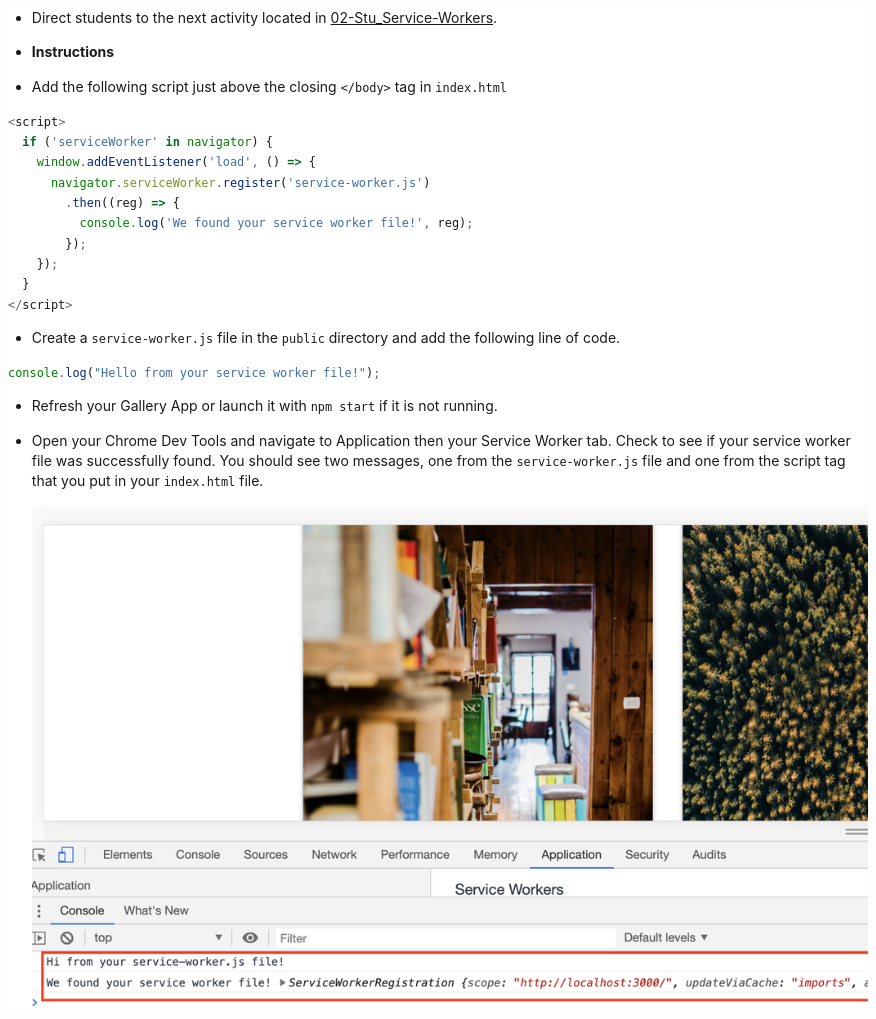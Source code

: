 * Direct students to the next activity located in [02-Stu_Service-Workers](../../../../01-Class-Content/18-pwa/Activities/02-Stu_Service-Workers/Unsolved).

* **Instructions**

* Add the following script just above the closing `</body>` tag in `index.html`

```js
<script>
  if ('serviceWorker' in navigator) {
    window.addEventListener('load', () => {
      navigator.serviceWorker.register('service-worker.js')
        .then((reg) => {
          console.log('We found your service worker file!', reg);
        });
    });
  }
</script>
```

* Create a `service-worker.js` file in the `public` directory and add the following line of code.

```js
console.log("Hello from your service worker file!");
```

* Refresh your Gallery App or launch it with `npm start` if it is not running.

* Open your Chrome Dev Tools and navigate to Application then your Service Worker tab. Check to see if your service worker file was successfully found. You should see two messages, one from the `service-worker.js` file and one from the script tag that you put in your `index.html` file.

  ![Service Worker Console](Images/sw-console.png)
